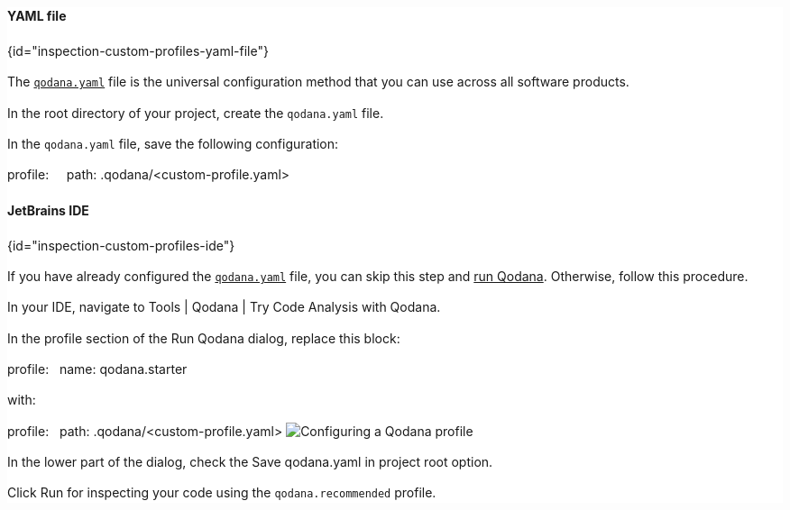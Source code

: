 #### YAML file
{id="inspection-custom-profiles-yaml-file"}

The [`qodana.yaml`](qodana-yaml.md) file is the universal configuration method that you can use across
all software products.

<procedure>
<step>In the root directory of your project, create the <code>qodana.yaml</code> file.</step>
<step><p>In the <code>qodana.yaml</code> file, save the following configuration:</p>
<code-block lang="yaml">
profile:
&nbsp;&nbsp;&nbsp;&nbsp;path: .qodana/&lt;custom-profile.yaml&gt;
</code-block>
</step>
</procedure>

#### JetBrains IDE
{id="inspection-custom-profiles-ide"}

If you have already configured the [`qodana.yaml`](#inspection-default-profiles-yaml-file) file, you can skip
this step and [run Qodana](qodana-ide-plugin.md#ide-plugin-run-qodana). Otherwise, follow this procedure.

<procedure>
<step>
   <p>In your IDE, navigate to <ui-path>Tools | Qodana | Try Code Analysis with Qodana</ui-path>.</p> 
</step>
<step>
   <p>In the <ui-path>profile</ui-path> section of the <ui-path>Run Qodana</ui-path> dialog, replace this block: </p>
<code-block lang="yaml">
    profile:
    &nbsp;&nbsp;name: qodana.starter
</code-block> 
<p>with:</p>
<code-block lang="yaml">
    profile:
    &nbsp;&nbsp;path: .qodana/&lt;custom-profile.yaml&gt;
</code-block> 
   <img src="ide-plugin-configure-profile-2.png" width="793" alt="Configuring a Qodana profile" border-effect="line"/>
</step>
<step><p>In the lower part of the dialog, check the <ui-path>Save qodana.yaml in project root</ui-path> option.</p>
</step>
<step>
    <p>Click <ui-path>Run</ui-path> for inspecting your code using the <code>qodana.recommended</code> profile.</p>
</step>
</procedure>
